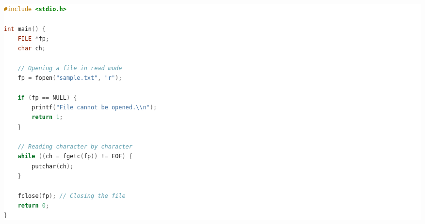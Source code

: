 ```c
#include <stdio.h>

int main() {
    FILE *fp;
    char ch;

    // Opening a file in read mode
    fp = fopen("sample.txt", "r");

    if (fp == NULL) {
        printf("File cannot be opened.\\n");
        return 1;
    }

    // Reading character by character
    while ((ch = fgetc(fp)) != EOF) {
        putchar(ch);
    }

    fclose(fp); // Closing the file
    return 0;
}
```

